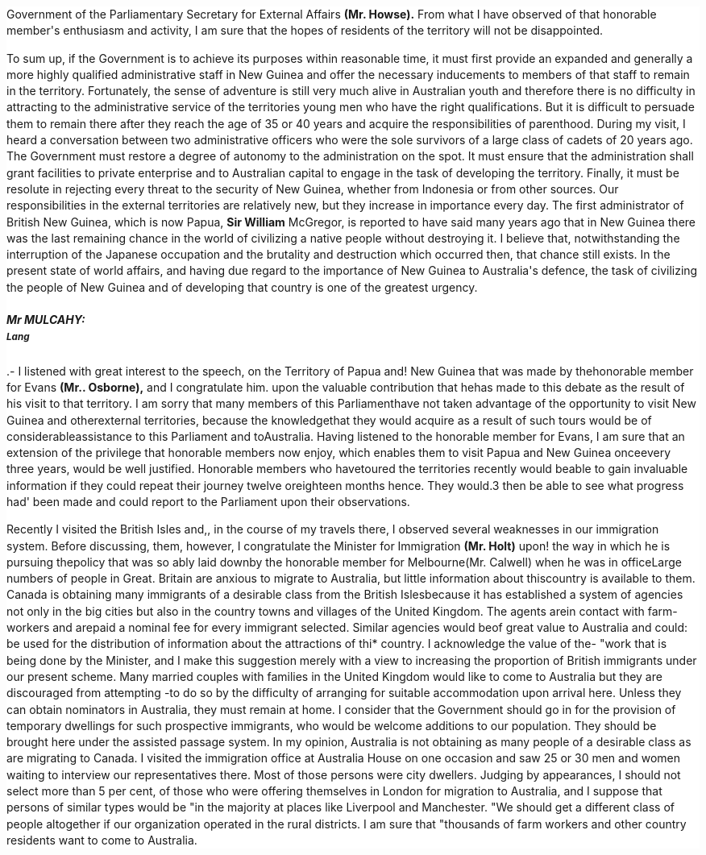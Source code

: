 Government of the Parliamentary Secretary for External Affairs  **(Mr. Howse).**  From what I have observed of that honorable member's enthusiasm and activity, I am sure that the hopes of residents of the territory will not be disappointed. 

To sum up, if the Government is to achieve its purposes within reasonable time, it must first provide an expanded and generally a more highly qualified administrative staff in New Guinea and offer the necessary inducements to members of that staff to remain in the territory. Fortunately, the sense of adventure is still very much alive in Australian youth and therefore there is no difficulty in attracting to the administrative service of the territories young men who have the right qualifications. But it is difficult to persuade them to remain there after they reach the age of 35 or 40 years and acquire the responsibilities of parenthood. During my visit, I heard a conversation between two administrative officers who were the sole survivors of a large class of cadets of 20 years ago. The Government must restore a degree of autonomy to the administration on the spot. It must ensure that the administration shall grant facilities to private enterprise and to Australian capital to engage in the task of developing the territory. Finally, it must be resolute in rejecting every threat to the security of New Guinea, whether from Indonesia or from other sources. Our responsibilities in the external territories are relatively new, but they increase in importance every day. The first administrator of British New Guinea, which is now Papua,  **Sir William**  McGregor, is reported to have said many years ago that in New Guinea there was the last remaining chance in the world of civilizing a native people without destroying it. I believe that, notwithstanding the interruption of the Japanese occupation and the brutality and destruction which occurred then, that chance still exists. In the present state of world affairs, and having due regard to the importance of New Guinea to Australia's defence, the task of civilizing the people of New Guinea and of developing that country is one of the greatest urgency. 

##### Mr MULCAHY:<br><small class="text-muted">Lang</small>

.- I listened with great interest to the speech, on the Territory of Papua and! New Guinea that was made by thehonorable member for Evans  **(Mr.. Osborne),**  and I congratulate him. upon the valuable contribution that hehas made to this debate as the result of his visit to that territory. I am sorry that many members of this Parliamenthave not taken advantage of the opportunity to visit New Guinea and otherexternal territories, because the knowledgethat they would acquire as a result of such tours would be of considerableassistance to this Parliament and toAustralia. Having listened to the honorable member for Evans, I am sure that an extension of the privilege that honorable members now enjoy, which enables them to visit Papua and New Guinea onceevery three years, would be well justified. Honorable members who havetoured the territories recently would beable to gain invaluable information if they could repeat their journey twelve oreighteen months hence. They would.3 then be able to see what progress had' been made and could report to the Parliament upon their observations. 

Recently I visited the British Isles and,, in the course of my travels there,  I  observed several weaknesses in our immigration system. Before discussing, them, however, I congratulate the Minister for Immigration  **(Mr. Holt)**  upon! the way in which he is pursuing thepolicy that was so ably laid downby the honorable member for Melbourne(Mr. Calwell) when he was in officeLarge numbers of people in Great. Britain are anxious to migrate to Australia, but little information about thiscountry is available to them. Canada is obtaining many immigrants of  a  desirable class from the British Islesbecause it has established a system of agencies not only in the big cities but also in the country towns and villages of the United Kingdom. The agents arein contact with farm-workers and arepaid a nominal fee for every immigrant selected. Similar agencies would beof great value to Australia and could: be used for the distribution of information about the attractions of thi* country. I acknowledge the value of the-  "work that is being done by the Minister, and I make this suggestion merely with a view to increasing the proportion of British immigrants under our present scheme. Many married couples with families in the United Kingdom would like to come to Australia but they are discouraged from attempting -to do so by the difficulty of arranging for suitable accommodation upon arrival here. Unless they can obtain nominators in Australia, they must remain at home. I consider that the Government should go in for the provision of temporary dwellings for such prospective immigrants, who would be welcome additions to our population. They should be brought here under the assisted passage system. In my opinion, Australia is not obtaining as many people of a desirable class as are migrating to Canada. I visited the immigration office at Australia House on one occasion and saw 25 or 30 men and women waiting to interview our representatives there. Most of those persons were city dwellers. Judging by appearances, I should not select more than 5 per cent, of those who were offering themselves in London for migration to Australia, and I suppose that persons of similar types would be "in the majority at places like Liverpool and Manchester. "We should get a different class of people altogether if our organization operated in the rural districts. I am sure that "thousands of farm workers and other country residents want to come to Australia. 
